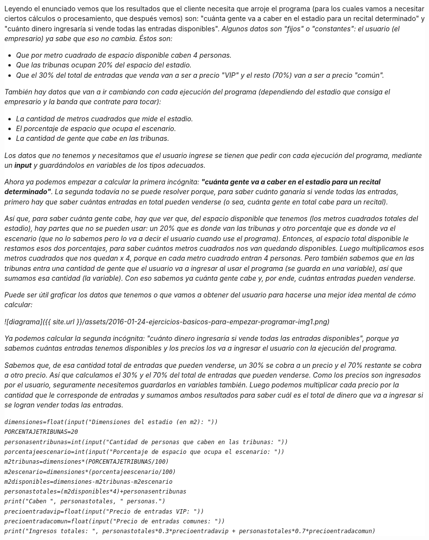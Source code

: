 Leyendo el enunciado vemos que los resultados que el cliente necesita que arroje el programa (para los cuales vamos a necesitar ciertos cálculos o procesamiento, que después vemos) son: "cuánta gente va a caber en el estadio para un recital determinado" y "cuánto dinero ingresaría si vende todas las entradas disponibles". </em><em><em>Algunos datos son "fijos" o "constantes": el usuario (el empresario) ya sabe que eso no cambia. Éstos son:

* Que por metro cuadrado de espacio disponible caben 4 personas.
* Que las tribunas ocupan 20% del espacio del estadio.
* Que el 30% del total de entradas que venda van a ser a precio "VIP" y el resto (70%) van a ser a precio "común".

También hay datos que van a ir cambiando con cada ejecución del programa (dependiendo del estadio que consiga el empresario y la banda que contrate para tocar):
* La cantidad de metros cuadrados que mide el estadio.
* El porcentaje de espacio que ocupa el escenario.
* La cantidad de gente que cabe en las tribunas.

Los datos que no tenemos y necesitamos que el usuario ingrese se tienen que pedir con cada ejecución del programa, mediante un </em><strong><em>input</em></strong><em> y guardándolos en variables de los tipos adecuados.

Ahora ya podemos empezar a calcular la primera incógnita: </em><strong><em>"cuánta gente va a caber en el estadio para un recital determinado"</em></strong><em>. La segunda todavía no se puede resolver porque, para saber cuánto ganaría si vende todas las entradas, primero hay que saber cuántas entradas en total pueden venderse (o sea, cuánta gente en total cabe para un recital).

Así que, para saber cuánta gente cabe, hay que ver que, del espacio disponible que tenemos (los metros cuadrados totales del estadio), hay partes que no se pueden usar: un 20% que es donde van las tribunas y otro porcentaje que es donde va el escenario (que no lo sabemos pero lo va a decir el usuario cuando use el programa). Entonces, al espacio total disponible le restamos esos dos porcentajes, para saber cuántos metros cuadrados nos van quedando disponibles. Luego multiplicamos esos metros cuadrados que nos quedan x 4, porque en cada metro cuadrado entran 4 personas. Pero también sabemos que en las tribunas entra una cantidad de gente que el usuario va a ingresar al usar el programa (se guarda en una variable), así que sumamos esa cantidad (la variable). Con eso sabemos ya cuánta gente cabe y, por ende, cuántas entradas pueden venderse.

Puede ser útil graficar los datos que tenemos o que vamos a obtener del usuario para hacerse una mejor idea mental de cómo calcular:

![diagrama]({{ site.url }}/assets/2016-01-24-ejercicios-basicos-para-empezar-programar-img1.png)

Ya podemos calcular la segunda incógnita: "cuánto dinero ingresaría si vende todas las entradas disponibles", porque ya sabemos cuántas entradas tenemos disponibles y los precios los va a ingresar el usuario con la ejecución del programa.

Sabemos que, de esa cantidad total de entradas que pueden venderse, un 30% se cobra a un precio y el 70% restante se cobra a otro precio. Así que calculamos el 30% y el 70% del total de entradas que pueden venderse. Como los precios son ingresados por el usuario, seguramente necesitemos guardarlos en variables también. Luego podemos multiplicar cada precio por la cantidad que le corresponde de entradas y sumamos ambos resultados para saber cuál es el total de dinero que va a ingresar si se logran vender todas las entradas.</pre>
      

<pre><code>dimensiones=float(input("Dimensiones del estadio (en m2): "))
PORCENTAJETRIBUNAS=20
personasentribunas=int(input("Cantidad de personas que caben en las tribunas: "))
porcentajeescenario=int(input("Porcentaje de espacio que ocupa el escenario: "))
m2tribunas=dimensiones*(PORCENTAJETRIBUNAS/100)
m2escenario=dimensiones*(porcentajeescenario/100)
m2disponibles=dimensiones-m2tribunas-m2escenario
personastotales=(m2disponibles*4)+personasentribunas
print("Caben ", personastotales, " personas.")
precioentradavip=float(input("Precio de entradas VIP: "))
precioentradacomun=float(input("Precio de entradas comunes: "))
print("Ingresos totales: ", personastotales*0.3*precioentradavip + personastotales*0.7*precioentradacomun)</code></pre>
